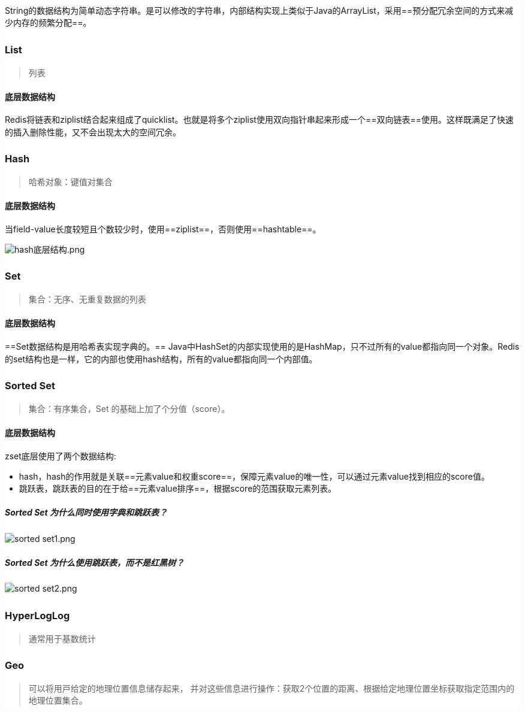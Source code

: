 String的数据结构为简单动态字符串。是可以修改的字符串，内部结构实现上类似于Java的ArrayList，采用==预分配冗余空间的方式来减少内存的频繁分配==。

### List

> 列表

#### 底层数据结构

Redis将链表和ziplist结合起来组成了quicklist。也就是将多个ziplist使用双向指针串起来形成一个==双向链表==使用。这样既满足了快速的插入删除性能，又不会出现太大的空间冗余。

### Hash

> 哈希对象：键值对集合

#### 底层数据结构

当field-value长度较短且个数较少时，使用==ziplist==，否则使用==hashtable==。

![hash底层结构.png](https://note.youdao.com/yws/res/4646/WEBRESOURCEb039de53d598c94c40c0e3c5ef86469a)

### Set

> 集合：无序、无重复数据的列表

#### 底层数据结构

==Set数据结构是用哈希表实现字典的。==
Java中HashSet的内部实现使用的是HashMap，只不过所有的value都指向同一个对象。Redis的set结构也是一样，它的内部也使用hash结构，所有的value都指向同一个内部值。

### Sorted Set

> 集合：有序集合，Set 的基础上加了个分值（score）。

#### 底层数据结构

zset底层使用了两个数据结构:

*   hash，hash的作用就是关联==元素value和权重score==，保障元素value的唯一性，可以通过元素value找到相应的score值。
*   跳跃表，跳跃表的目的在于给==元素value排序==，根据score的范围获取元素列表。

##### Sorted Set 为什么同时使⽤字典和跳跃表？

![sorted set1.png](https://note.youdao.com/yws/res/4672/WEBRESOURCE47a3c8eb8360ca0adddabf6eefe66e4d)

##### Sorted Set 为什么使⽤跳跃表，⽽不是红⿊树？

![sorted set2.png](https://note.youdao.com/yws/res/4676/WEBRESOURCE56cc0c4025fdfab4ddc8a37412865e81)

### HyperLogLog

> 通常⽤于基数统计

### Geo

> 可以将⽤⼾给定的地理位置信息储存起来， 并对这些信息进⾏操作：获取2个位置的距离、根据给定地理位置坐标获取指定范围内的地理位置集合。
